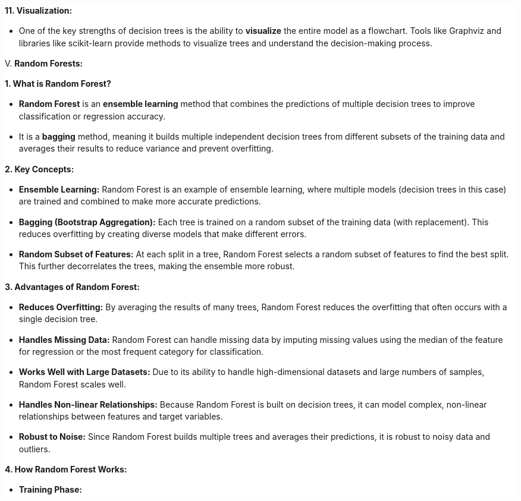 **11. Visualization:**

-   One of the key strengths of decision trees is the ability to
    **visualize** the entire model as a flowchart. Tools like Graphviz
    and libraries like scikit-learn provide methods to visualize trees
    and understand the decision-making process.

V.  **Random Forests:**

**1. What is Random Forest?**

-   **Random Forest** is an **ensemble learning** method that combines
    the predictions of multiple decision trees to improve classification
    or regression accuracy.

-   It is a **bagging** method, meaning it builds multiple independent
    decision trees from different subsets of the training data and
    averages their results to reduce variance and prevent overfitting.

**2. Key Concepts:**

-   **Ensemble Learning:** Random Forest is an example of ensemble
    learning, where multiple models (decision trees in this case) are
    trained and combined to make more accurate predictions.

-   **Bagging (Bootstrap Aggregation):** Each tree is trained on a
    random subset of the training data (with replacement). This reduces
    overfitting by creating diverse models that make different errors.

-   **Random Subset of Features:** At each split in a tree, Random
    Forest selects a random subset of features to find the best split.
    This further decorrelates the trees, making the ensemble more
    robust.

**3. Advantages of Random Forest:**

-   **Reduces Overfitting:** By averaging the results of many trees,
    Random Forest reduces the overfitting that often occurs with a
    single decision tree.

-   **Handles Missing Data:** Random Forest can handle missing data by
    imputing missing values using the median of the feature for
    regression or the most frequent category for classification.

-   **Works Well with Large Datasets:** Due to its ability to handle
    high-dimensional datasets and large numbers of samples, Random
    Forest scales well.

-   **Handles Non-linear Relationships:** Because Random Forest is built
    on decision trees, it can model complex, non-linear relationships
    between features and target variables.

-   **Robust to Noise:** Since Random Forest builds multiple trees and
    averages their predictions, it is robust to noisy data and outliers.

**4. How Random Forest Works:**

-   **Training Phase:**
